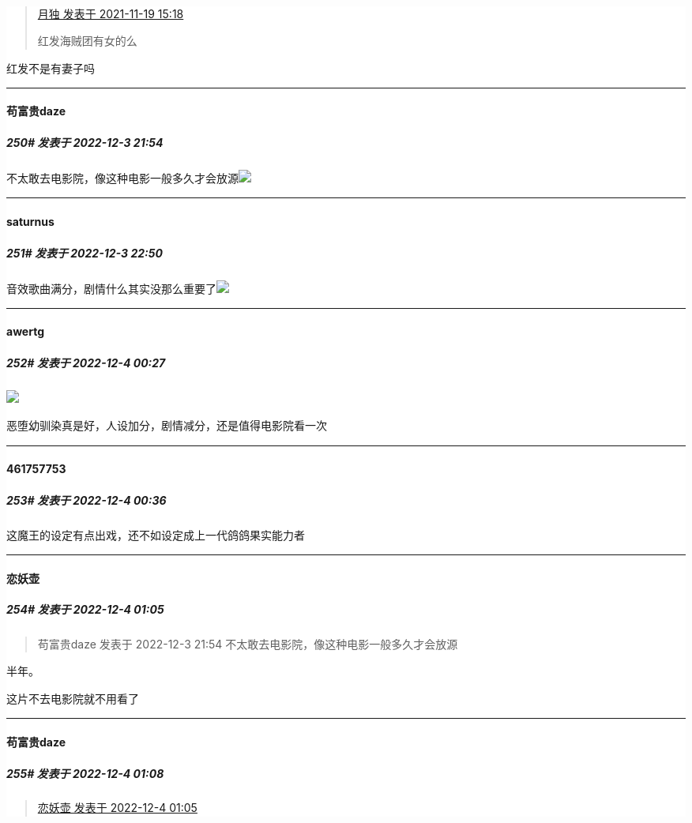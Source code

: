 <blockquote><a href="httphttps://bbs.saraba1st.com/2b/forum.php?mod=redirect&amp;goto=findpost&amp;pid=53609574&amp;ptid=2038342" target="_blank">月独 发表于 2021-11-19 15:18</a>

红发海贼团有女的么</blockquote>
红发不是有妻子吗

*****

####  苟富贵daze  
##### 250#       发表于 2022-12-3 21:54

不太敢去电影院，像这种电影一般多久才会放源<img src="https://static.saraba1st.com/image/smiley/face2017/007.png" referrerpolicy="no-referrer">

*****

####  saturnus  
##### 251#       发表于 2022-12-3 22:50

音效歌曲满分，剧情什么其实没那么重要了<img src="https://static.saraba1st.com/image/smiley/face2017/035.png" referrerpolicy="no-referrer">

*****

####  awertg  
##### 252#       发表于 2022-12-4 00:27

<img src="https://static.saraba1st.com/image/smiley/face2017/067.png" referrerpolicy="no-referrer">

恶堕幼驯染真是好，人设加分，剧情减分，还是值得电影院看一次

*****

####  461757753  
##### 253#       发表于 2022-12-4 00:36

这魔王的设定有点出戏，还不如设定成上一代鸽鸽果实能力者

*****

####  恋妖壶  
##### 254#       发表于 2022-12-4 01:05

<blockquote>苟富贵daze 发表于 2022-12-3 21:54
不太敢去电影院，像这种电影一般多久才会放源</blockquote>
半年。

这片不去电影院就不用看了

*****

####  苟富贵daze  
##### 255#       发表于 2022-12-4 01:08

<blockquote><a href="httphttps://bbs.saraba1st.com/2b/forum.php?mod=redirect&amp;goto=findpost&amp;pid=58752585&amp;ptid=2038342" target="_blank">恋妖壶 发表于 2022-12-4 01:05</a>
